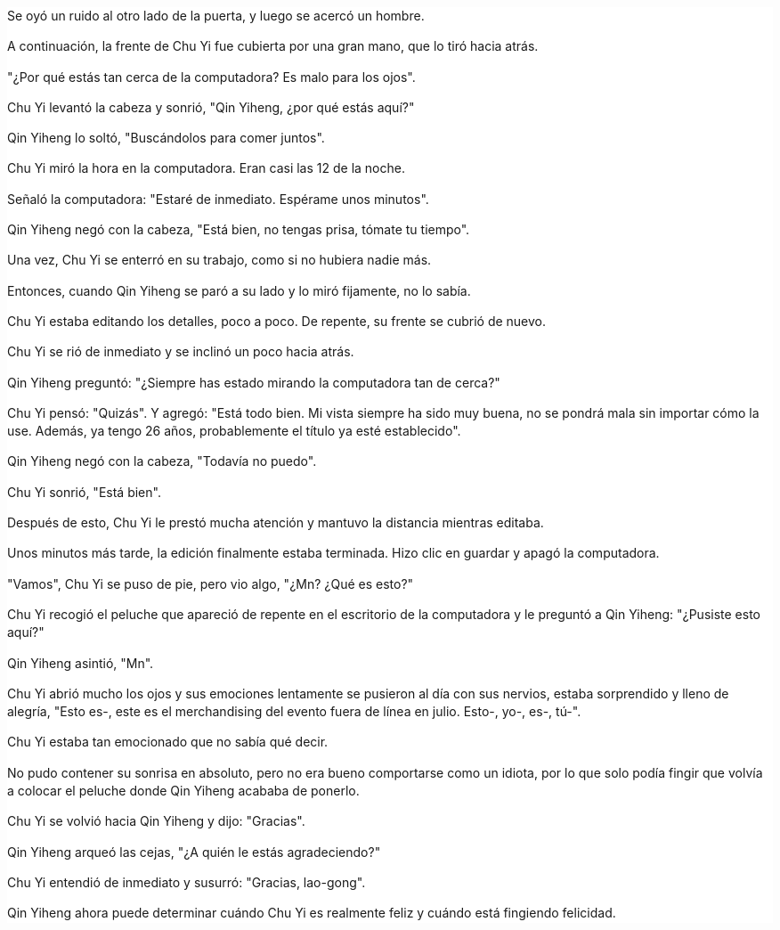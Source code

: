 Se oyó un ruido al otro lado de la puerta, y luego se acercó un hombre.

A continuación, la frente de Chu Yi fue cubierta por una gran mano, que lo tiró hacia atrás.

"¿Por qué estás tan cerca de la computadora? Es malo para los ojos".

Chu Yi levantó la cabeza y sonrió, "Qin Yiheng, ¿por qué estás aquí?"

Qin Yiheng lo soltó, "Buscándolos para comer juntos".

Chu Yi miró la hora en la computadora. Eran casi las 12 de la noche.

Señaló la computadora: "Estaré de inmediato. Espérame unos minutos".

Qin Yiheng negó con la cabeza, "Está bien, no tengas prisa, tómate tu tiempo".

Una vez, Chu Yi se enterró en su trabajo, como si no hubiera nadie más.

Entonces, cuando Qin Yiheng se paró a su lado y lo miró fijamente, no lo sabía.

Chu Yi estaba editando los detalles, poco a poco. De repente, su frente se cubrió de nuevo.

Chu Yi se rió de inmediato y se inclinó un poco hacia atrás.

Qin Yiheng preguntó: "¿Siempre has estado mirando la computadora tan de cerca?"

Chu Yi pensó: "Quizás". Y agregó: "Está todo bien. Mi vista siempre ha sido muy buena, no se pondrá mala sin importar cómo la use. Además, ya tengo 26 años, probablemente el título ya esté establecido".

Qin Yiheng negó con la cabeza, "Todavía no puedo".

Chu Yi sonrió, "Está bien".

Después de esto, Chu Yi le prestó mucha atención y mantuvo la distancia mientras editaba.

Unos minutos más tarde, la edición finalmente estaba terminada. Hizo clic en guardar y apagó la computadora.

"Vamos", Chu Yi se puso de pie, pero vio algo, "¿Mn? ¿Qué es esto?"

Chu Yi recogió el peluche que apareció de repente en el escritorio de la computadora y le preguntó a Qin Yiheng: "¿Pusiste esto aquí?"

Qin Yiheng asintió, "Mn".

Chu Yi abrió mucho los ojos y sus emociones lentamente se pusieron al día con sus nervios, estaba sorprendido y lleno de alegría, "Esto es-, este es el merchandising del evento fuera de línea en julio. Esto-, yo-, es-, tú-".

Chu Yi estaba tan emocionado que no sabía qué decir.

No pudo contener su sonrisa en absoluto, pero no era bueno comportarse como un idiota, por lo que solo podía fingir que volvía a colocar el peluche donde Qin Yiheng acababa de ponerlo.

Chu Yi se volvió hacia Qin Yiheng y dijo: "Gracias".

Qin Yiheng arqueó las cejas, "¿A quién le estás agradeciendo?"

Chu Yi entendió de inmediato y susurró: "Gracias, lao-gong".

Qin Yiheng ahora puede determinar cuándo Chu Yi es realmente feliz y cuándo está fingiendo felicidad.
